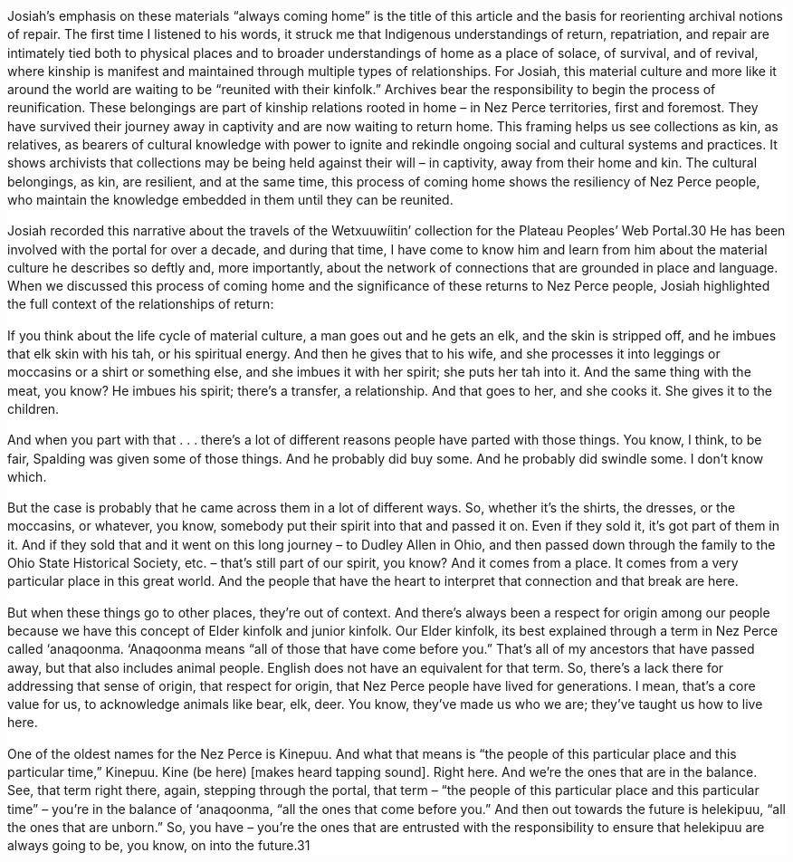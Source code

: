 Josiah’s emphasis on these materials “always coming home” is the title of this article and the basis for reorienting archival notions of repair. The first time I listened to his words, it struck me that Indigenous understandings of return, repatriation, and repair are intimately tied both to physical places and to broader understandings of home as a place of solace, of survival, and of revival, where kinship is manifest and maintained through multiple types of relationships. For Josiah, this material culture and more like it around the world are waiting to be “reunited with their kinfolk.” Archives bear the responsibility to begin the process of reunification. These belongings are part of kinship relations rooted in home – in Nez Perce territories, first and foremost. They have survived their journey away in captivity and are now waiting to return home. This framing helps us see collections as kin, as relatives, as bearers of cultural knowledge with power to ignite and rekindle ongoing social and cultural systems and practices. It shows archivists that collections may be being held against their will – in captivity, away from their home and kin. The cultural belongings, as kin, are resilient, and at the same time, this process of coming home shows the resiliency of Nez Perce people, who maintain the knowledge embedded in them until they can be reunited.  

Josiah recorded this narrative about the travels of the Wetxuuwíitin’ collection for the Plateau Peoples’ Web Portal.30 He has been involved with the portal for over a decade, and during that time, I have come to know him and learn from him about the material culture he describes so deftly and, more importantly, about the network of connections that are grounded in place and language. When we discussed this process of coming home and the significance of these returns to Nez Perce people, Josiah highlighted the full context of the relationships of return:  

If you think about the life cycle of material culture, a man goes out and he gets an elk, and the skin is stripped off, and he imbues that elk skin with his tah, or his spiritual energy. And then he gives that to his wife, and she processes it into leggings or moccasins or a shirt or something else, and she imbues it with her spirit; she puts her tah into it. And the same thing with the meat, you know? He imbues his spirit; there’s a transfer, a relationship. And that goes to her, and she cooks it. She gives it to the children.  

And when you part with that . . . there’s a lot of different reasons people have parted with those things. You know, I think, to be fair, Spalding was given some of those things. And he probably did buy some. And he probably did swindle some. I don’t know which.  

But the case is probably that he came across them in a lot of different ways. So, whether it’s the shirts, the dresses, or the moccasins, or whatever, you know, somebody put their spirit into that and passed it on. Even if they sold it, it’s got part of them in it. And if they sold that and it went on this long journey – to Dudley Allen in Ohio, and then passed down through the family to the Ohio State Historical Society, etc. – that’s still part of our spirit, you know? And it comes from a place. It comes from a very particular place in this great world. And the people that have the heart to interpret that connection and that break are here.  

But when these things go to other places, they’re out of context. And there’s always been a respect for origin among our people because we have this concept of Elder kinfolk and junior kinfolk. Our Elder kinfolk, its best explained through a term in Nez Perce called ‘anaqoonma. ‘Anaqoonma means “all of those that have come before you.” That’s all of my ancestors that have passed away, but that also includes animal people. English does not have an equivalent for that term. So, there’s a lack there for addressing that sense of origin, that respect for origin, that Nez Perce people have lived for generations. I mean, that’s a core value for us, to acknowledge animals like bear, elk, deer. You know, they’ve made us who we are; they’ve taught us how to live here.  

One of the oldest names for the Nez Perce is Kinepuu. And what that means is “the people of this particular place and this particular time,” Kinepuu. Kine (be here) [makes heard tapping sound]. Right here. And we’re the ones that are in the balance. See, that term right there, again, stepping through the portal, that term – “the people of this particular place and this particular time” – you’re in the balance of ‘anaqoonma, “all the ones that come before you.” And then out towards the future is helekipuu, “all the ones that are unborn.” So, you have – you’re the ones that are entrusted with the responsibility to ensure that helekipuu are always going to be, you know, on into the future.31  
